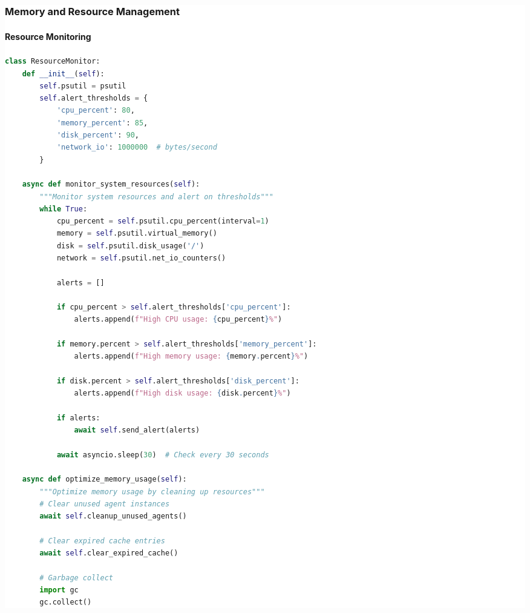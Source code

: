 ### **Memory and Resource Management**

#### **Resource Monitoring**
```python
class ResourceMonitor:
    def __init__(self):
        self.psutil = psutil
        self.alert_thresholds = {
            'cpu_percent': 80,
            'memory_percent': 85,
            'disk_percent': 90,
            'network_io': 1000000  # bytes/second
        }
    
    async def monitor_system_resources(self):
        """Monitor system resources and alert on thresholds"""
        while True:
            cpu_percent = self.psutil.cpu_percent(interval=1)
            memory = self.psutil.virtual_memory()
            disk = self.psutil.disk_usage('/')
            network = self.psutil.net_io_counters()
            
            alerts = []
            
            if cpu_percent > self.alert_thresholds['cpu_percent']:
                alerts.append(f"High CPU usage: {cpu_percent}%")
            
            if memory.percent > self.alert_thresholds['memory_percent']:
                alerts.append(f"High memory usage: {memory.percent}%")
            
            if disk.percent > self.alert_thresholds['disk_percent']:
                alerts.append(f"High disk usage: {disk.percent}%")
            
            if alerts:
                await self.send_alert(alerts)
            
            await asyncio.sleep(30)  # Check every 30 seconds
    
    async def optimize_memory_usage(self):
        """Optimize memory usage by cleaning up resources"""
        # Clear unused agent instances
        await self.cleanup_unused_agents()
        
        # Clear expired cache entries
        await self.clear_expired_cache()
        
        # Garbage collect
        import gc
        gc.collect()
```
